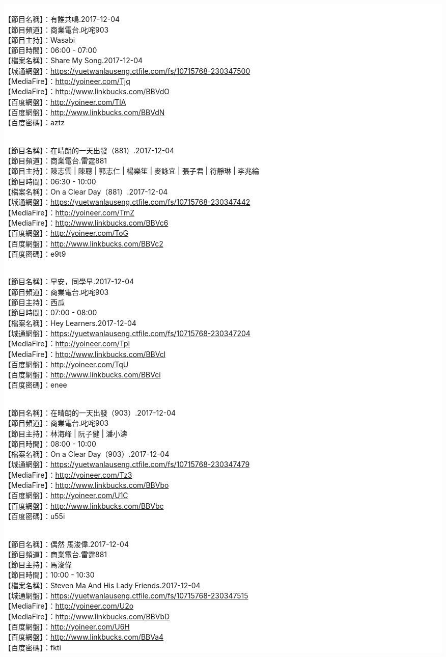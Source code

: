 <br>【節目名稱】：有誰共鳴.2017-12-04
<br>【節目頻道】：商業電台.叱咤903
<br>【節目主持】：Wasabi
<br>【節目時間】：06:00 - 07:00 
<br>【檔案名稱】：Share My Song.2017-12-04
<br>【城通網盤】：https://yuetwanlauseng.ctfile.com/fs/10715768-230347500
<br>【MediaFire】：http://yoineer.com/Tjq
<br>【MediaFire】：http://www.linkbucks.com/BBVdO
<br>【百度網盤】：http://yoineer.com/TlA
<br>【百度網盤】：http://www.linkbucks.com/BBVdN
<br>【百度密碼】：aztz

<br>【節目名稱】：在晴朗的一天出發（881）.2017-12-04
<br>【節目頻道】：商業電台.雷霆881
<br>【節目主持】：陳志雲 | 陳聰 | 郭志仁 | 楊樂笙 | 麥詠宜 | 張子君 | 符靜琳 | 李兆綸
<br>【節目時間】：06:30 - 10:00
<br>【檔案名稱】：On a Clear Day（881）.2017-12-04
<br>【城通網盤】：https://yuetwanlauseng.ctfile.com/fs/10715768-230347442
<br>【MediaFire】：http://yoineer.com/TmZ
<br>【MediaFire】：http://www.linkbucks.com/BBVc6
<br>【百度網盤】：http://yoineer.com/ToG
<br>【百度網盤】：http://www.linkbucks.com/BBVc2
<br>【百度密碼】：e9t9

<br>【節目名稱】：早安，同學早.2017-12-04
<br>【節目頻道】：商業電台.叱咤903
<br>【節目主持】：西瓜
<br>【節目時間】：07:00 - 08:00
<br>【檔案名稱】：Hey Learners.2017-12-04
<br>【城通網盤】：https://yuetwanlauseng.ctfile.com/fs/10715768-230347204
<br>【MediaFire】：http://yoineer.com/TpI
<br>【MediaFire】：http://www.linkbucks.com/BBVcl
<br>【百度網盤】：http://yoineer.com/TqU
<br>【百度網盤】：http://www.linkbucks.com/BBVci
<br>【百度密碼】：enee

<br>【節目名稱】：在晴朗的一天出發（903）.2017-12-04
<br>【節目頻道】：商業電台.叱咤903
<br>【節目主持】：林海峰 | 阮子健 | 潘小濤
<br>【節目時間】：08:00 - 10:00
<br>【檔案名稱】：On a Clear Day（903）.2017-12-04
<br>【城通網盤】：https://yuetwanlauseng.ctfile.com/fs/10715768-230347479
<br>【MediaFire】：http://yoineer.com/Tz3
<br>【MediaFire】：http://www.linkbucks.com/BBVbo
<br>【百度網盤】：http://yoineer.com/U1C
<br>【百度網盤】：http://www.linkbucks.com/BBVbc
<br>【百度密碼】：u55i

<br>【節目名稱】：偶然 馬浚偉.2017-12-04
<br>【節目頻道】：商業電台.雷霆881
<br>【節目主持】：馬浚偉
<br>【節目時間】：10:00 - 10:30
<br>【檔案名稱】：Steven Ma And His Lady Friends.2017-12-04
<br>【城通網盤】：https://yuetwanlauseng.ctfile.com/fs/10715768-230347515
<br>【MediaFire】：http://yoineer.com/U2o
<br>【MediaFire】：http://www.linkbucks.com/BBVbD
<br>【百度網盤】：http://yoineer.com/U6H
<br>【百度網盤】：http://www.linkbucks.com/BBVa4
<br>【百度密碼】：fkti
